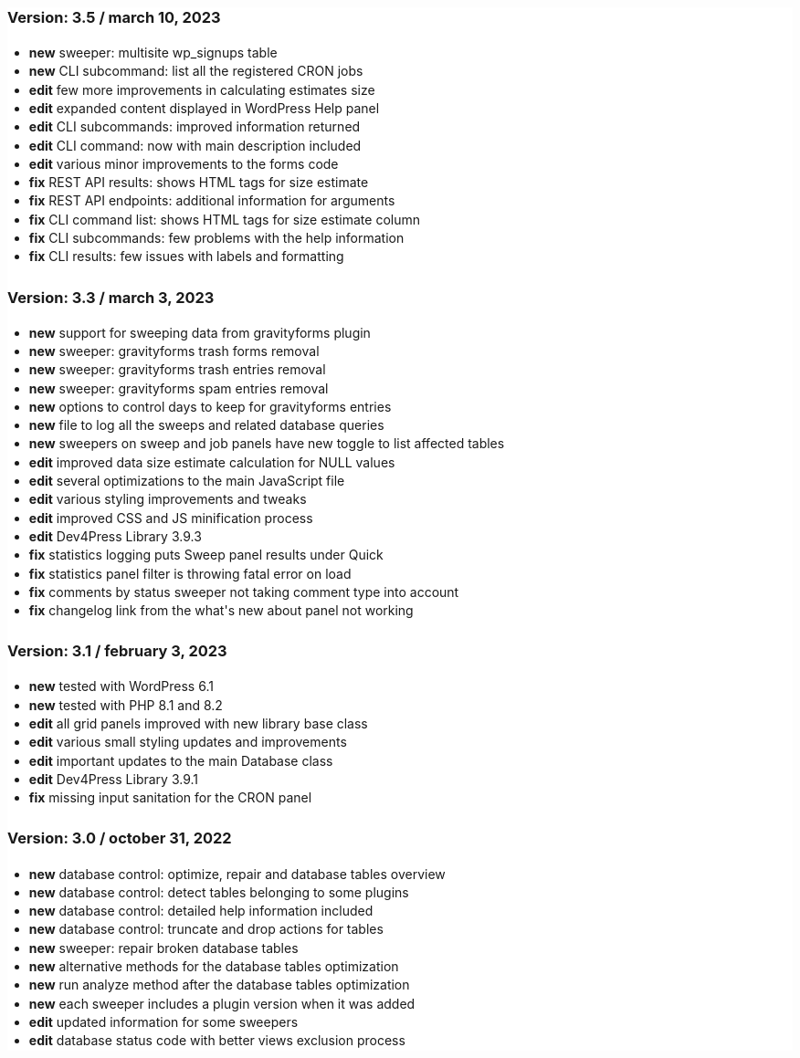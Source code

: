 ### Version: 3.5 / march 10, 2023

* **new** sweeper: multisite wp\_signups table
* **new** CLI subcommand: list all the registered CRON jobs
* **edit** few more improvements in calculating estimates size
* **edit** expanded content displayed in WordPress Help panel
* **edit** CLI subcommands: improved information returned
* **edit** CLI command: now with main description included
* **edit** various minor improvements to the forms code
* **fix** REST API results: shows HTML tags for size estimate
* **fix** REST API endpoints: additional information for arguments
* **fix** CLI command list: shows HTML tags for size estimate column
* **fix** CLI subcommands: few problems with the help information
* **fix** CLI results: few issues with labels and formatting

### Version: 3.3 / march 3, 2023

* **new** support for sweeping data from gravityforms plugin
* **new** sweeper: gravityforms trash forms removal
* **new** sweeper: gravityforms trash entries removal
* **new** sweeper: gravityforms spam entries removal
* **new** options to control days to keep for gravityforms entries
* **new** file to log all the sweeps and related database queries
* **new** sweepers on sweep and job panels have new toggle to list affected tables
* **edit** improved data size estimate calculation for NULL values
* **edit** several optimizations to the main JavaScript file
* **edit** various styling improvements and tweaks
* **edit** improved CSS and JS minification process
* **edit** Dev4Press Library 3.9.3
* **fix** statistics logging puts Sweep panel results under Quick
* **fix** statistics panel filter is throwing fatal error on load
* **fix** comments by status sweeper not taking comment type into account
* **fix** changelog link from the what's new about panel not working

### Version: 3.1 / february 3, 2023

* **new** tested with WordPress 6.1
* **new** tested with PHP 8.1 and 8.2
* **edit** all grid panels improved with new library base class
* **edit** various small styling updates and improvements
* **edit** important updates to the main Database class
* **edit** Dev4Press Library 3.9.1
* **fix** missing input sanitation for the CRON panel

### Version: 3.0 / october 31, 2022

* **new** database control: optimize, repair and database tables overview
* **new** database control: detect tables belonging to some plugins
* **new** database control: detailed help information included
* **new** database control: truncate and drop actions for tables
* **new** sweeper: repair broken database tables
* **new** alternative methods for the database tables optimization
* **new** run analyze method after the database tables optimization
* **new** each sweeper includes a plugin version when it was added
* **edit** updated information for some sweepers
* **edit** database status code with better views exclusion process
